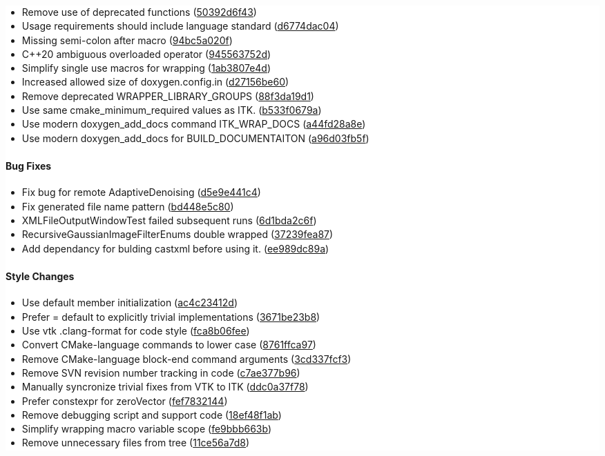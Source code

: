 - Remove use of deprecated functions ([50392d6f43](https://github.com/InsightSoftwareConsortium/ITK/commit/50392d6f43))
- Usage requirements should include language standard ([d6774dac04](https://github.com/InsightSoftwareConsortium/ITK/commit/d6774dac04))
- Missing semi-colon after macro ([94bc5a020f](https://github.com/InsightSoftwareConsortium/ITK/commit/94bc5a020f))
- C++20 ambiguous overloaded operator ([945563752d](https://github.com/InsightSoftwareConsortium/ITK/commit/945563752d))
- Simplify single use macros for wrapping ([1ab3807e4d](https://github.com/InsightSoftwareConsortium/ITK/commit/1ab3807e4d))
- Increased allowed size of doxygen.config.in ([d27156be60](https://github.com/InsightSoftwareConsortium/ITK/commit/d27156be60))
- Remove deprecated WRAPPER_LIBRARY_GROUPS ([88f3da19d1](https://github.com/InsightSoftwareConsortium/ITK/commit/88f3da19d1))
- Use same cmake_minimum_required values as ITK. ([b533f0679a](https://github.com/InsightSoftwareConsortium/ITK/commit/b533f0679a))
- Use modern doxygen_add_docs command ITK_WRAP_DOCS ([a44fd28a8e](https://github.com/InsightSoftwareConsortium/ITK/commit/a44fd28a8e))
- Use modern doxygen_add_docs for BUILD_DOCUMENTAITON ([a96d03fb5f](https://github.com/InsightSoftwareConsortium/ITK/commit/a96d03fb5f))

#### Bug Fixes

- Fix bug for remote AdaptiveDenoising ([d5e9e441c4](https://github.com/InsightSoftwareConsortium/ITK/commit/d5e9e441c4))
- Fix generated file name pattern ([bd448e5c80](https://github.com/InsightSoftwareConsortium/ITK/commit/bd448e5c80))
- XMLFileOutputWindowTest failed subsequent runs ([6d1bda2c6f](https://github.com/InsightSoftwareConsortium/ITK/commit/6d1bda2c6f))
- RecursiveGaussianImageFilterEnums double wrapped ([37239fea87](https://github.com/InsightSoftwareConsortium/ITK/commit/37239fea87))
- Add dependancy for bulding castxml before using it. ([ee989dc89a](https://github.com/InsightSoftwareConsortium/ITK/commit/ee989dc89a))

#### Style Changes

- Use default member initialization ([ac4c23412d](https://github.com/InsightSoftwareConsortium/ITK/commit/ac4c23412d))
- Prefer = default to explicitly trivial implementations ([3671be23b8](https://github.com/InsightSoftwareConsortium/ITK/commit/3671be23b8))
- Use vtk .clang-format for code style ([fca8b06fee](https://github.com/InsightSoftwareConsortium/ITK/commit/fca8b06fee))
- Convert CMake-language commands to lower case ([8761ffca97](https://github.com/InsightSoftwareConsortium/ITK/commit/8761ffca97))
- Remove CMake-language block-end command arguments ([3cd337fcf3](https://github.com/InsightSoftwareConsortium/ITK/commit/3cd337fcf3))
- Remove SVN revision number tracking in code ([c7ae377b96](https://github.com/InsightSoftwareConsortium/ITK/commit/c7ae377b96))
- Manually syncronize trivial fixes from VTK to ITK ([ddc0a37f78](https://github.com/InsightSoftwareConsortium/ITK/commit/ddc0a37f78))
- Prefer constexpr for zeroVector ([fef7832144](https://github.com/InsightSoftwareConsortium/ITK/commit/fef7832144))
- Remove debugging script and support code ([18ef48f1ab](https://github.com/InsightSoftwareConsortium/ITK/commit/18ef48f1ab))
- Simplify wrapping macro variable scope ([fe9bbb663b](https://github.com/InsightSoftwareConsortium/ITK/commit/fe9bbb663b))
- Remove unnecessary files from tree ([11ce56a7d8](https://github.com/InsightSoftwareConsortium/ITK/commit/11ce56a7d8))

